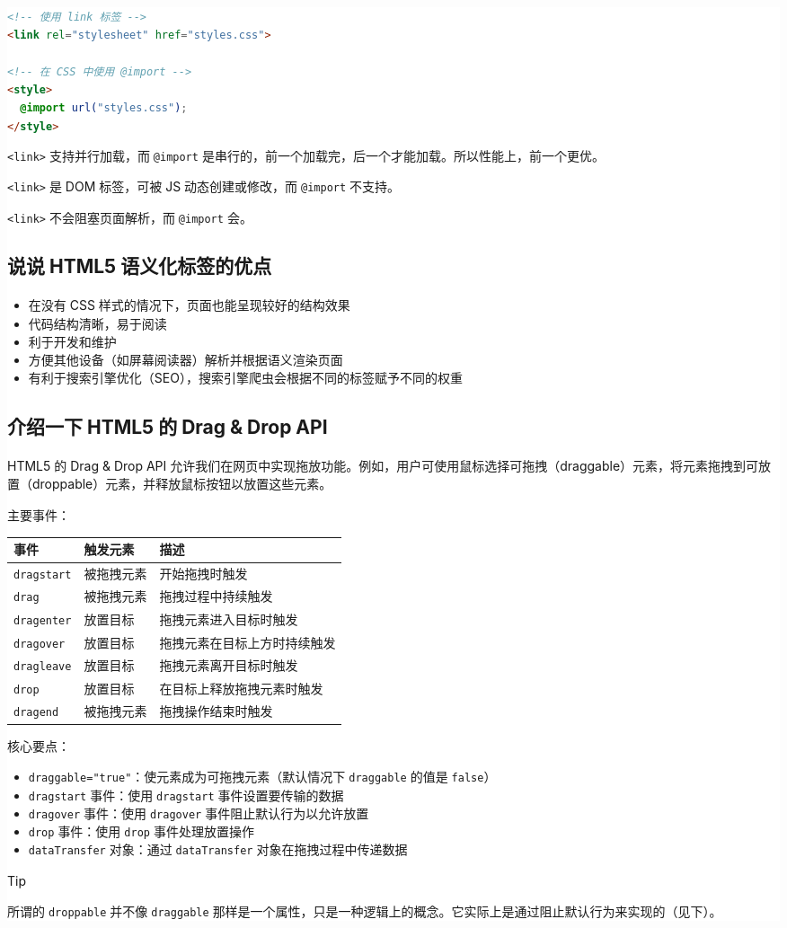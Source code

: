 ```html
<!-- 使用 link 标签 -->
<link rel="stylesheet" href="styles.css">

<!-- 在 CSS 中使用 @import -->
<style>
  @import url("styles.css");
</style>
```

`<link>` 支持并行加载，而 `@import` 是串行的，前一个加载完，后一个才能加载。所以性能上，前一个更优。

`<link>` 是 DOM 标签，可被 JS 动态创建或修改，而 `@import` 不支持。

`<link>` 不会阻塞页面解析，而 `@import` 会。

## 说说 HTML5 语义化标签的优点

- 在没有 CSS 样式的情况下，页面也能呈现较好的结构效果
- 代码结构清晰，易于阅读
- 利于开发和维护
- 方便其他设备（如屏幕阅读器）解析并根据语义渲染页面
- 有利于搜索引擎优化（SEO），搜索引擎爬虫会根据不同的标签赋予不同的权重

## 介绍一下 HTML5 的 Drag & Drop API

HTML5 的 Drag & Drop API 允许我们在网页中实现拖放功能。例如，用户可使用鼠标选择可拖拽（draggable）元素，将元素拖拽到可放置（droppable）元素，并释放鼠标按钮以放置这些元素。

主要事件：

| 事件        | 触发元素   | 描述                         |
| :---------- | :--------- | :--------------------------- |
| `dragstart` | 被拖拽元素 | 开始拖拽时触发               |
| `drag`      | 被拖拽元素 | 拖拽过程中持续触发           |
| `dragenter` | 放置目标   | 拖拽元素进入目标时触发       |
| `dragover`  | 放置目标   | 拖拽元素在目标上方时持续触发 |
| `dragleave` | 放置目标   | 拖拽元素离开目标时触发       |
| `drop`      | 放置目标   | 在目标上释放拖拽元素时触发   |
| `dragend`   | 被拖拽元素 | 拖拽操作结束时触发           |

核心要点：

- `draggable="true"`：使元素成为可拖拽元素（默认情况下 `draggable` 的值是 `false`）
- `dragstart` 事件：使用 `dragstart` 事件设置要传输的数据
- `dragover` 事件：使用 `dragover` 事件阻止默认行为以允许放置
- `drop` 事件：使用 `drop` 事件处理放置操作
- `dataTransfer` 对象：通过 `dataTransfer` 对象在拖拽过程中传递数据

> [!tip]
> 所谓的 `droppable` 并不像 `draggable` 那样是一个属性，只是一种逻辑上的概念。它实际上是通过阻止默认行为来实现的（见下）。
